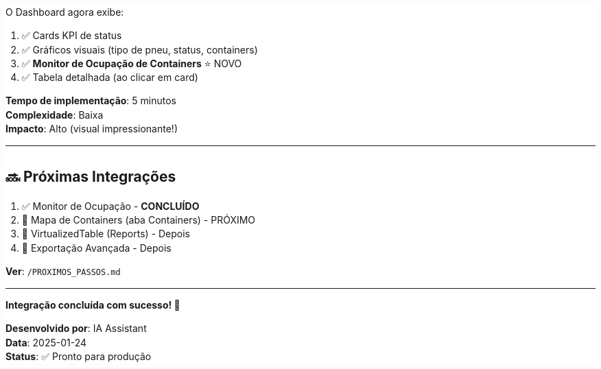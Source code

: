O Dashboard agora exibe:
1. ✅ Cards KPI de status
2. ✅ Gráficos visuais (tipo de pneu, status, containers)
3. ✅ **Monitor de Ocupação de Containers** ⭐ NOVO
4. ✅ Tabela detalhada (ao clicar em card)

**Tempo de implementação**: 5 minutos  
**Complexidade**: Baixa  
**Impacto**: Alto (visual impressionante!)  

---

## 🔜 Próximas Integrações

1. ✅ Monitor de Ocupação - **CONCLUÍDO**
2. 🔄 Mapa de Containers (aba Containers) - PRÓXIMO
3. 🔄 VirtualizedTable (Reports) - Depois
4. 🔄 Exportação Avançada - Depois

**Ver**: `/PROXIMOS_PASSOS.md`

---

**Integração concluída com sucesso! 🎉**

**Desenvolvido por**: IA Assistant  
**Data**: 2025-01-24  
**Status**: ✅ Pronto para produção
